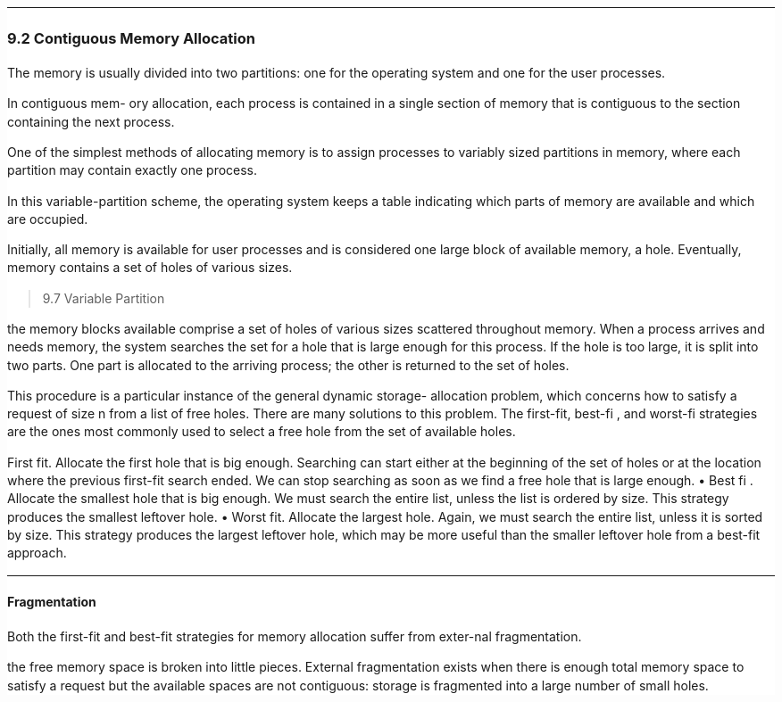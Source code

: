 ____
### 9.2 Contiguous Memory Allocation


The memory is usually divided into two partitions: one for the operating system and one for the user processes.

In contiguous mem-
ory allocation, each process is contained in a single section of memory that
is contiguous to the section containing the next process.


One of the simplest methods of allocating memory is to assign processes to variably sized partitions in memory, where each partition may contain exactly one process. 

In this variable-partition scheme, the operating system keeps a table indicating which parts of memory are available and which are occupied. 

Initially, all memory is available for user processes and is considered one large block of available memory, a hole. Eventually, memory contains a set of holes of various sizes.

> 9.7 Variable Partition


the memory blocks available comprise a set of
holes of various sizes scattered throughout memory. When a process arrives
and needs memory, the system searches the set for a hole that is large enough
for this process. If the hole is too large, it is split into two parts. One part is
allocated to the arriving process; the other is returned to the set of holes.


This procedure is a particular instance of the general dynamic storage-
allocation problem, which concerns how to satisfy a request of size n from a
list of free holes. There are many solutions to this problem. The first-fit, best-fi ,
and worst-fi strategies are the ones most commonly used to select a free hole
from the set of available holes.

First fit. Allocate the first hole that is big enough. Searching can start either
at the beginning of the set of holes or at the location where the previous
first-fit search ended. We can stop searching as soon as we find a free hole
that is large enough.
• Best fi . Allocate the smallest hole that is big enough. We must search the
entire list, unless the list is ordered by size. This strategy produces the
smallest leftover hole.
• Worst fit. Allocate the largest hole. Again, we must search the entire list,
unless it is sorted by size. This strategy produces the largest leftover hole,
which may be more useful than the smaller leftover hole from a best-fit
approach.


___

#### Fragmentation

Both the first-fit and best-fit strategies for memory allocation suffer from exter-nal fragmentation.

the free memory space is broken into little pieces. External fragmentation exists when there is enough total memory space to satisfy a request but the available spaces are not contiguous: storage is fragmented into a large number of small holes.
